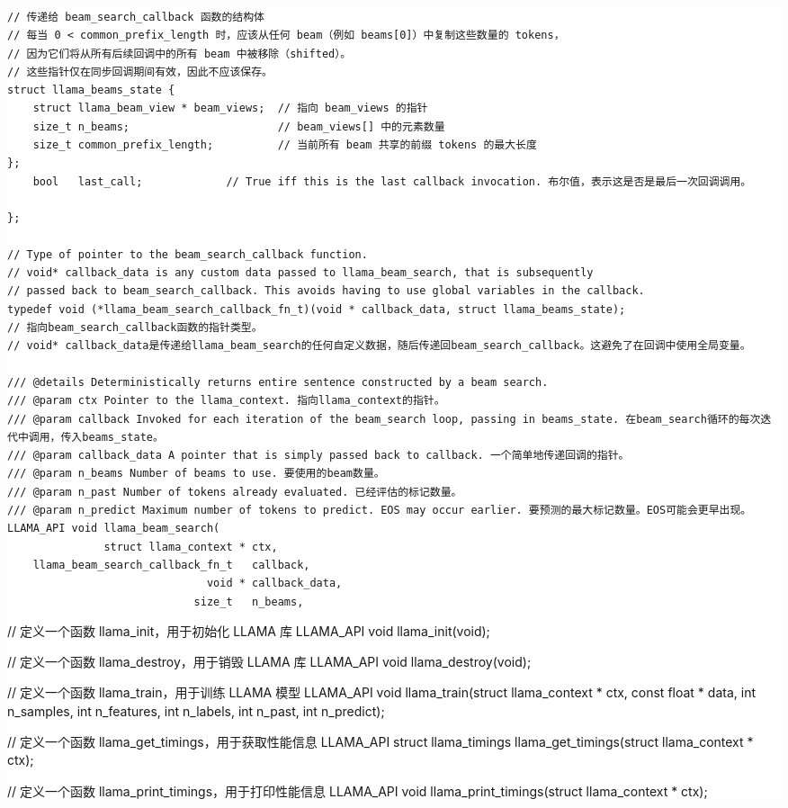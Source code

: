     // 传递给 beam_search_callback 函数的结构体
    // 每当 0 < common_prefix_length 时，应该从任何 beam（例如 beams[0]）中复制这些数量的 tokens，
    // 因为它们将从所有后续回调中的所有 beam 中被移除（shifted）。
    // 这些指针仅在同步回调期间有效，因此不应该保存。
    struct llama_beams_state {
        struct llama_beam_view * beam_views;  // 指向 beam_views 的指针
        size_t n_beams;                       // beam_views[] 中的元素数量
        size_t common_prefix_length;          // 当前所有 beam 共享的前缀 tokens 的最大长度
    };
        bool   last_call;             // True iff this is the last callback invocation. 布尔值，表示这是否是最后一次回调调用。

    };

    // Type of pointer to the beam_search_callback function.
    // void* callback_data is any custom data passed to llama_beam_search, that is subsequently
    // passed back to beam_search_callback. This avoids having to use global variables in the callback.
    typedef void (*llama_beam_search_callback_fn_t)(void * callback_data, struct llama_beams_state);
    // 指向beam_search_callback函数的指针类型。
    // void* callback_data是传递给llama_beam_search的任何自定义数据，随后传递回beam_search_callback。这避免了在回调中使用全局变量。

    /// @details Deterministically returns entire sentence constructed by a beam search.
    /// @param ctx Pointer to the llama_context. 指向llama_context的指针。
    /// @param callback Invoked for each iteration of the beam_search loop, passing in beams_state. 在beam_search循环的每次迭代中调用，传入beams_state。
    /// @param callback_data A pointer that is simply passed back to callback. 一个简单地传递回调的指针。
    /// @param n_beams Number of beams to use. 要使用的beam数量。
    /// @param n_past Number of tokens already evaluated. 已经评估的标记数量。
    /// @param n_predict Maximum number of tokens to predict. EOS may occur earlier. 要预测的最大标记数量。EOS可能会更早出现。
    LLAMA_API void llama_beam_search(
                   struct llama_context * ctx,
        llama_beam_search_callback_fn_t   callback,
                                   void * callback_data,
                                 size_t   n_beams,
// 定义一个函数 llama_init，用于初始化 LLAMA 库
LLAMA_API void llama_init(void);

// 定义一个函数 llama_destroy，用于销毁 LLAMA 库
LLAMA_API void llama_destroy(void);

// 定义一个函数 llama_train，用于训练 LLAMA 模型
LLAMA_API void llama_train(struct llama_context * ctx,
                                    const float * data,
                                    int   n_samples,
                                    int   n_features,
                                    int   n_labels,
                                    int   n_past,
                                    int   n_predict);

// 定义一个函数 llama_get_timings，用于获取性能信息
LLAMA_API struct llama_timings llama_get_timings(struct llama_context * ctx);

// 定义一个函数 llama_print_timings，用于打印性能信息
LLAMA_API void llama_print_timings(struct llama_context * ctx);
